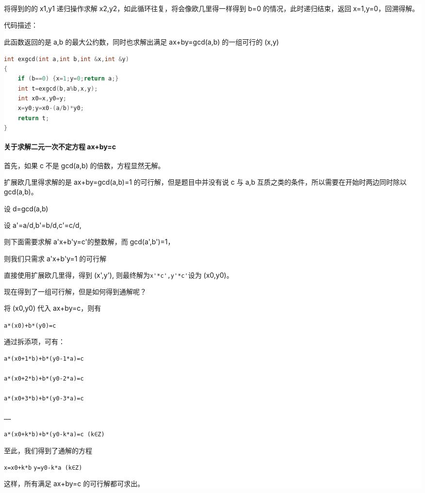 将得到的的 x1,y1 递归操作求解 x2,y2，如此循环往复，将会像欧几里得一样得到 b=0 的情况，此时递归结束，返回 x=1,y=0，回溯得解。

代码描述：

此函数返回的是 a,b 的最大公约数，同时也求解出满足 ax+by=gcd(a,b) 的一组可行的 (x,y)

```c
int exgcd(int a,int b,int &x,int &y)
{
    if (b==0) {x=1;y=0;return a;}
    int t=exgcd(b,a%b,x,y);
    int x0=x,y0=y;
    x=y0;y=x0-(a/b)*y0;
    return t;
}
```
 
#### 关于求解二元一次不定方程 ax+by=c

首先，如果 c 不是 gcd(a,b) 的倍数，方程显然无解。

扩展欧几里得求解的是 ax+by=gcd(a,b)=1 的可行解，但是题目中并没有说 c 与 a,b 互质之类的条件，所以需要在开始时两边同时除以 gcd(a,b)。

设 d=gcd(a,b)

设 a'=a/d,b'=b/d,c'=c/d,

则下面需要求解 a'x+b'y=c'的整数解，而 gcd(a',b')=1，

则我们只需求 a'x+b'y=1 的可行解

直接使用扩展欧几里得，得到 (x',y'), 则最终解为`x'*c',y'*c'`设为 (x0,y0)。

现在得到了一组可行解，但是如何得到通解呢？

将 (x0,y0) 代入 ax+by=c，则有

`a*(x0)+b*(y0)=c`

通过拆添项，可有：

```
a*(x0+1*b)+b*(y0-1*a)=c

a*(x0+2*b)+b*(y0-2*a)=c

a*(x0+3*b)+b*(y0-3*a)=c

……
```
`a*(x0+k*b)+b*(y0-k*a)=c (k∈Z)`

至此，我们得到了通解的方程

`x=x0+k*b`
`y=y0-k*a (k∈Z)`

这样，所有满足 ax+by=c 的可行解都可求出。

 
